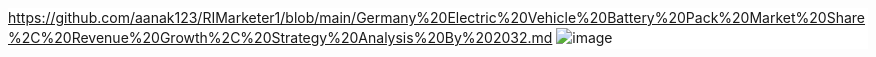<a href=https://github.com/aanak123/RIMarketer1/blob/main/Germany%20Electric%20Vehicle%20Battery%20Pack%20Market%20Share%2C%20Revenue%20Growth%2C%20Strategy%20Analysis%20By%202032.md>https://github.com/aanak123/RIMarketer1/blob/main/Germany%20Electric%20Vehicle%20Battery%20Pack%20Market%20Share%2C%20Revenue%20Growth%2C%20Strategy%20Analysis%20By%202032.md</a>
![image](https://github.com/user-attachments/assets/9180496b-77dc-437c-8098-e18f50fcebc9)
